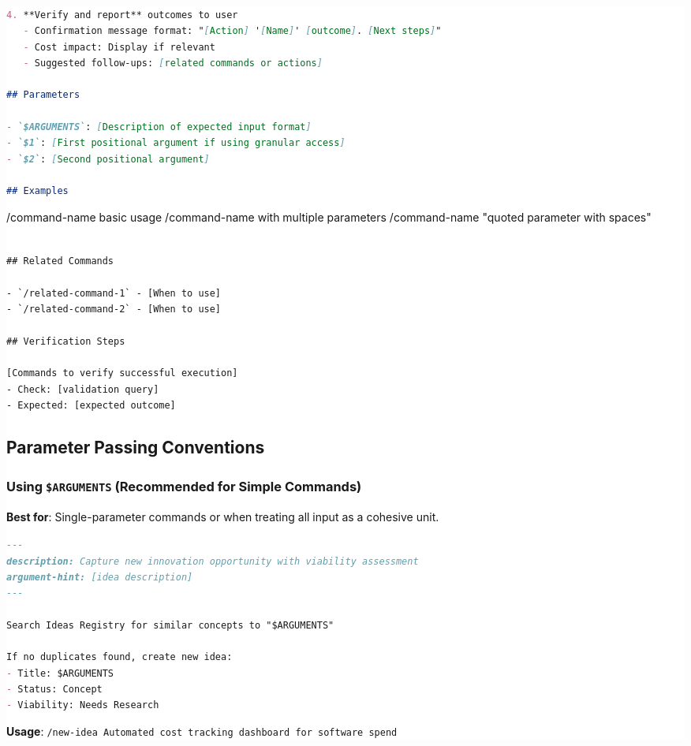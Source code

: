 ```markdown
4. **Verify and report** outcomes to user
   - Confirmation message format: "[Action] '[Name]' [outcome]. [Next steps]"
   - Cost impact: Display if relevant
   - Suggested follow-ups: [related commands or actions]

## Parameters

- `$ARGUMENTS`: [Description of expected input format]
- `$1`: [First positional argument if using granular access]
- `$2`: [Second positional argument]

## Examples

```
/command-name basic usage
/command-name with multiple parameters
/command-name "quoted parameter with spaces"
```

## Related Commands

- `/related-command-1` - [When to use]
- `/related-command-2` - [When to use]

## Verification Steps

[Commands to verify successful execution]
- Check: [validation query]
- Expected: [expected outcome]
```

## Parameter Passing Conventions

### Using `$ARGUMENTS` (Recommended for Simple Commands)

**Best for**: Single-parameter commands or when treating all input as a cohesive unit.

```markdown
---
description: Capture new innovation opportunity with viability assessment
argument-hint: [idea description]
---

Search Ideas Registry for similar concepts to "$ARGUMENTS"

If no duplicates found, create new idea:
- Title: $ARGUMENTS
- Status: Concept
- Viability: Needs Research
```

**Usage**: `/new-idea Automated cost tracking dashboard for software spend`
